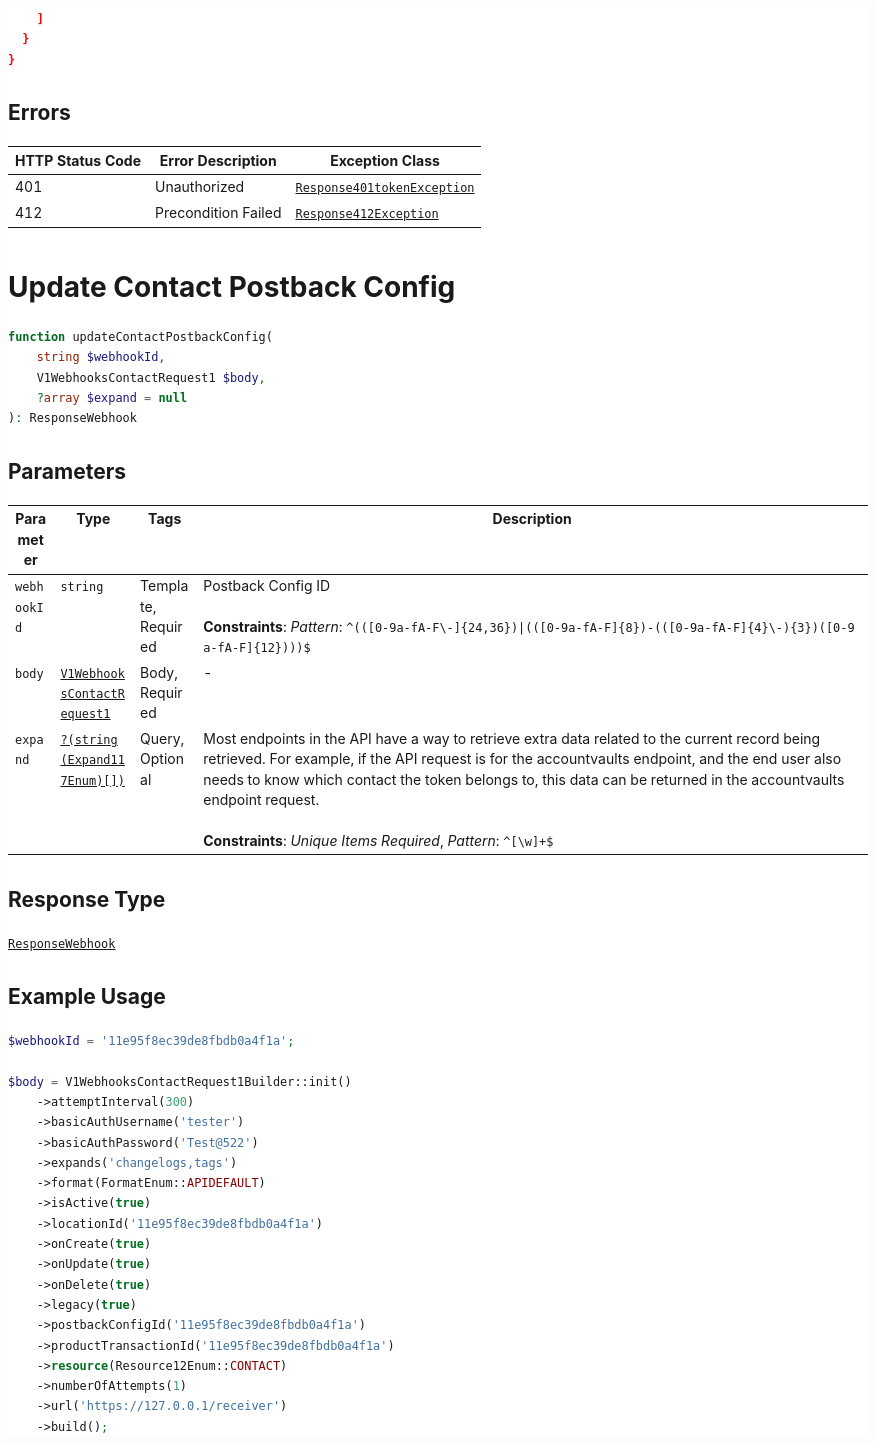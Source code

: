 ```json
    ]
  }
}
```

## Errors

| HTTP Status Code | Error Description | Exception Class |
|  --- | --- | --- |
| 401 | Unauthorized | [`Response401tokenException`](../../doc/models/response-401-token-exception.md) |
| 412 | Precondition Failed | [`Response412Exception`](../../doc/models/response-412-exception.md) |


# Update Contact Postback Config

```php
function updateContactPostbackConfig(
    string $webhookId,
    V1WebhooksContactRequest1 $body,
    ?array $expand = null
): ResponseWebhook
```

## Parameters

| Parameter | Type | Tags | Description |
|  --- | --- | --- | --- |
| `webhookId` | `string` | Template, Required | Postback Config ID<br><br>**Constraints**: *Pattern*: `^(([0-9a-fA-F\-]{24,36})\|(([0-9a-fA-F]{8})-(([0-9a-fA-F]{4}\-){3})([0-9a-fA-F]{12})))$` |
| `body` | [`V1WebhooksContactRequest1`](../../doc/models/v1-webhooks-contact-request-1.md) | Body, Required | - |
| `expand` | [`?(string(Expand117Enum)[])`](../../doc/models/expand-117-enum.md) | Query, Optional | Most endpoints in the API have a way to retrieve extra data related to the current record being retrieved. For example, if the API request is for the accountvaults endpoint, and the end user also needs to know which contact the token belongs to, this data can be returned in the accountvaults endpoint request.<br><br>**Constraints**: *Unique Items Required*, *Pattern*: `^[\w]+$` |

## Response Type

[`ResponseWebhook`](../../doc/models/response-webhook.md)

## Example Usage

```php
$webhookId = '11e95f8ec39de8fbdb0a4f1a';

$body = V1WebhooksContactRequest1Builder::init()
    ->attemptInterval(300)
    ->basicAuthUsername('tester')
    ->basicAuthPassword('Test@522')
    ->expands('changelogs,tags')
    ->format(FormatEnum::APIDEFAULT)
    ->isActive(true)
    ->locationId('11e95f8ec39de8fbdb0a4f1a')
    ->onCreate(true)
    ->onUpdate(true)
    ->onDelete(true)
    ->legacy(true)
    ->postbackConfigId('11e95f8ec39de8fbdb0a4f1a')
    ->productTransactionId('11e95f8ec39de8fbdb0a4f1a')
    ->resource(Resource12Enum::CONTACT)
    ->numberOfAttempts(1)
    ->url('https://127.0.0.1/receiver')
    ->build();

```